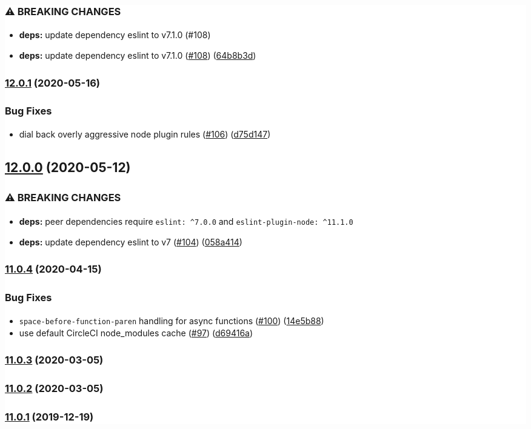 ### ⚠ BREAKING CHANGES

* **deps:** update dependency eslint to v7.1.0 (#108)

* **deps:** update dependency eslint to v7.1.0 ([#108](https://github.com/zendeskgarden/eslint-config/issues/108)) ([64b8b3d](https://github.com/zendeskgarden/eslint-config/commit/64b8b3dfaa7d10f5b54a71761250614bc69848c4))

### [12.0.1](https://github.com/zendeskgarden/eslint-config/compare/v12.0.0...v12.0.1) (2020-05-16)


### Bug Fixes

* dial back overly aggressive node plugin rules ([#106](https://github.com/zendeskgarden/eslint-config/issues/106)) ([d75d147](https://github.com/zendeskgarden/eslint-config/commit/d75d147a10b566c56569b02ec35856fed8cdd841))

## [12.0.0](https://github.com/zendeskgarden/eslint-config/compare/v11.0.4...v12.0.0) (2020-05-12)


### ⚠ BREAKING CHANGES

* **deps:** peer dependencies require `eslint: ^7.0.0` and `eslint-plugin-node: ^11.1.0`

* **deps:** update dependency eslint to v7 ([#104](https://github.com/zendeskgarden/eslint-config/issues/104)) ([058a414](https://github.com/zendeskgarden/eslint-config/commit/058a4147832ce5974509123f09ee8ddf8e4dc899))

### [11.0.4](https://github.com/zendeskgarden/eslint-config/compare/v11.0.3...v11.0.4) (2020-04-15)


### Bug Fixes

* `space-before-function-paren` handling for async functions ([#100](https://github.com/zendeskgarden/eslint-config/issues/100)) ([14e5b88](https://github.com/zendeskgarden/eslint-config/commit/14e5b889e062793a915e1414472989c26a44098f))
* use default CircleCI node_modules cache ([#97](https://github.com/zendeskgarden/eslint-config/issues/97)) ([d69416a](https://github.com/zendeskgarden/eslint-config/commit/d69416a3a967239a3d7aae00ee843c64c2a18908))

### [11.0.3](https://github.com/zendeskgarden/eslint-config/compare/v11.0.2...v11.0.3) (2020-03-05)

### [11.0.2](https://github.com/zendeskgarden/eslint-config/compare/v11.0.1...v11.0.2) (2020-03-05)

### [11.0.1](https://github.com/zendeskgarden/eslint-config/compare/v11.0.0...v11.0.1) (2019-12-19)
